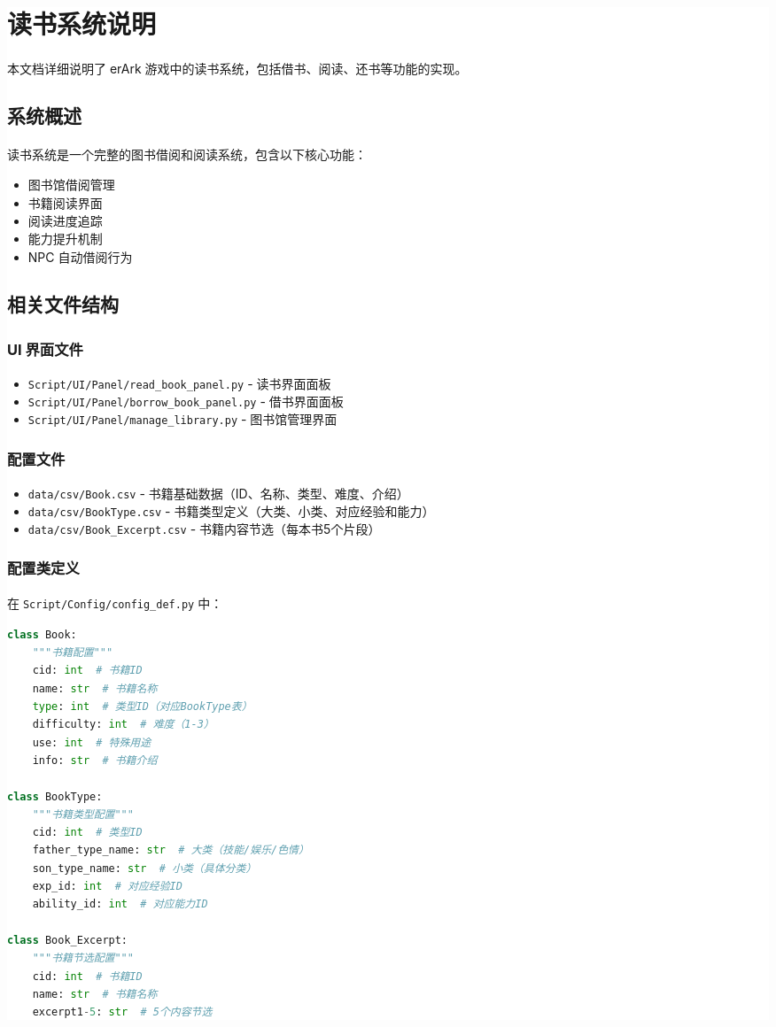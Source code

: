 # 读书系统说明

本文档详细说明了 erArk 游戏中的读书系统，包括借书、阅读、还书等功能的实现。

## 系统概述

读书系统是一个完整的图书借阅和阅读系统，包含以下核心功能：
- 图书馆借阅管理
- 书籍阅读界面
- 阅读进度追踪
- 能力提升机制
- NPC 自动借阅行为

## 相关文件结构

### UI 界面文件
- `Script/UI/Panel/read_book_panel.py` - 读书界面面板
- `Script/UI/Panel/borrow_book_panel.py` - 借书界面面板
- `Script/UI/Panel/manage_library.py` - 图书馆管理界面

### 配置文件
- `data/csv/Book.csv` - 书籍基础数据（ID、名称、类型、难度、介绍）
- `data/csv/BookType.csv` - 书籍类型定义（大类、小类、对应经验和能力）
- `data/csv/Book_Excerpt.csv` - 书籍内容节选（每本书5个片段）

### 配置类定义
在 `Script/Config/config_def.py` 中：
```python
class Book:
    """书籍配置"""
    cid: int  # 书籍ID
    name: str  # 书籍名称
    type: int  # 类型ID（对应BookType表）
    difficulty: int  # 难度（1-3）
    use: int  # 特殊用途
    info: str  # 书籍介绍

class BookType:
    """书籍类型配置"""
    cid: int  # 类型ID
    father_type_name: str  # 大类（技能/娱乐/色情）
    son_type_name: str  # 小类（具体分类）
    exp_id: int  # 对应经验ID
    ability_id: int  # 对应能力ID

class Book_Excerpt:
    """书籍节选配置"""
    cid: int  # 书籍ID
    name: str  # 书籍名称
    excerpt1-5: str  # 5个内容节选
```
